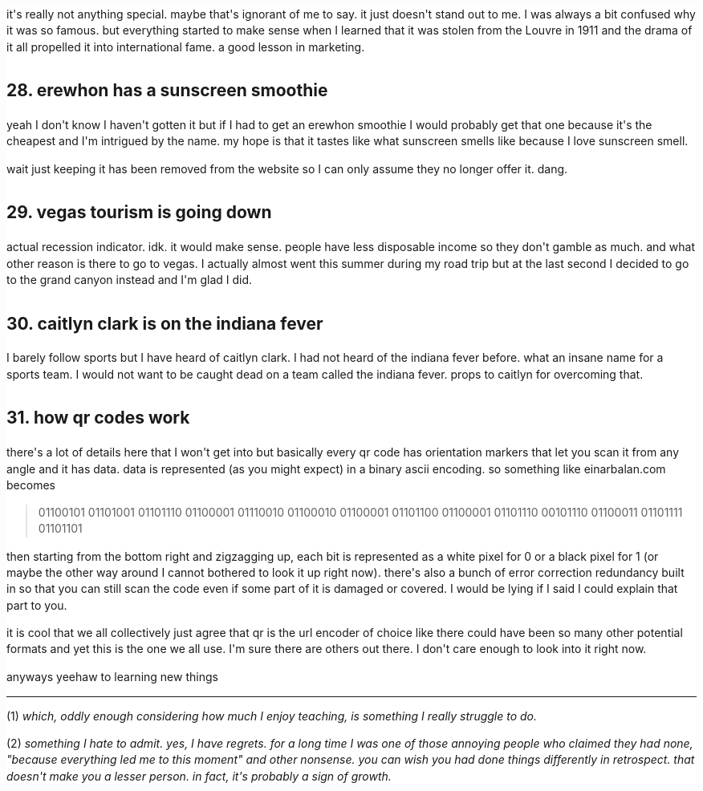 it's really not anything special. maybe that's ignorant of me to say. it just doesn't stand out to me. I was always a bit confused why it was so famous. but everything started to make sense when I learned that it was stolen from the Louvre in 1911 and the drama of it all propelled it into international fame. a good lesson in marketing.

## 28. erewhon has a sunscreen smoothie

yeah I don't know I haven't gotten it but if I had to get an erewhon smoothie I would probably get that one because it's the cheapest and I'm intrigued by the name. my hope is that it tastes like what sunscreen smells like because I love sunscreen smell.

wait just keeping it has been removed from the website so I can only assume they no longer offer it. dang.

## 29. vegas tourism is going down

actual recession indicator. idk. it would make sense. people have less disposable income so they don't gamble as much. and what other reason is there to go to vegas. I actually almost went this summer during my road trip but at the last second I decided to go to the grand canyon instead and I'm glad I did.

## 30. caitlyn clark is on the indiana fever

I barely follow sports but I have heard of caitlyn clark. I had not heard of the indiana fever before. what an insane name for a sports team. I would not want to be caught dead on a team called the indiana fever. props to caitlyn for overcoming that.

## 31. how qr codes work

there's a lot of details here that I won't get into but basically every qr code has orientation markers that let you scan it from any angle and it has data. data is represented (as you might expect) in a binary ascii encoding. so something like einarbalan.com becomes

 >01100101 01101001 01101110 01100001 01110010 01100010 01100001 01101100 01100001 01101110 00101110 01100011 01101111 01101101
 
 then starting from the bottom right and zigzagging up, each bit is represented as a white pixel for 0 or a black pixel for 1 (or maybe the other way around I cannot bothered to look it up right now). there's also a bunch of error correction redundancy built in so that you can still scan the code even if some part of it is damaged or covered. I would be lying if I said I could explain that part to you.

it is cool that we all collectively just agree that qr is the url encoder of choice like there could have been so many other potential formats and yet this is the one we all use. I'm sure there are others out there. I don't care enough to look into it right now.

anyways yeehaw to learning new things 

____

(1) *which, oddly enough considering how much I enjoy teaching, is something I really struggle to do.*

(2) *something I hate to admit. yes, I have regrets. for a long time I was one of those annoying people who claimed they had none, "because everything led me to this moment" and other nonsense. you can wish you had done things differently in retrospect. that doesn't make you a lesser person. in fact, it's probably a sign of growth.*

